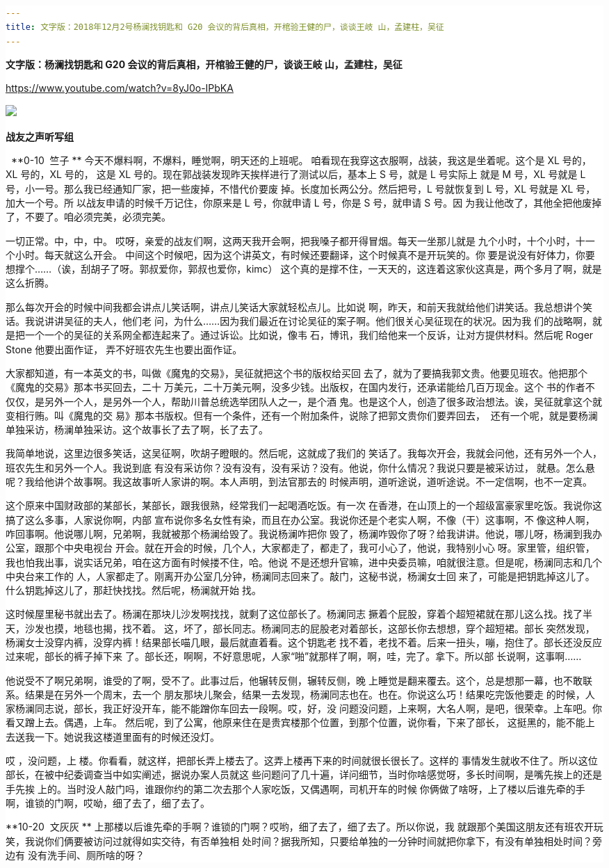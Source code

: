 ```yaml
---
title: 文字版：2018年12月2号杨澜找钥匙和 G20 会议的背后真相，开棺验王健的尸，谈谈王岐 山，孟建柱，吴征
---
```


**文字版：杨澜找钥匙和 G20 会议的背后真相，开棺验王健的尸，谈谈王岐 山，孟建柱，吴征**

 https://www.youtube.com/watch?v=8yJ0o-IPbKA


[![](https://2.bp.blogspot.com/-fQBJg75vKPY/XAdTLH30jnI/AAAAAAAABNA/Zwt9OUmLGHUL3b5_5YUGyPfZIcoWEm4HwCEwYBhgL/s400/222.PNG)](https://2.bp.blogspot.com/-fQBJg75vKPY/XAdTLH30jnI/AAAAAAAABNA/Zwt9OUmLGHUL3b5_5YUGyPfZIcoWEm4HwCEwYBhgL/s1600/222.PNG)

**战友之声听写组**

   **0-10  竺子 **
 今天不爆料啊，不爆料，睡觉啊，明天还的上班呢。 
 咱看现在我穿这衣服啊，战装，我这是坐着呢。这个是 XL 号的，XL 号的，XL 号的， 这是 XL 号的。现在郭战装发现昨天挨样进行了测试以后，基本上 S 号，就是 L 号实际上 就是 M 号，XL 号就是 L 号，小一号。那么我已经通知厂家，把一些废掉，不惜代价要废 掉。长度加长两公分。然后把号，L 号就恢复到 L 号，XL 号就是 XL 号，加大一个号。所 以战友申请的时候千万记住，你原来是 L 号，你就申请 L 号，你是 S 号，就申请 S 号。因 为我让他改了，其他全把他废掉了，不要了。咱必须完美，必须完美。

 一切正常。中，中，中。 哎呀，亲爱的战友们啊，这两天我开会啊，把我嗓子都开得冒烟。每天一坐那儿就是 九个小时，十个小时，十一个小时。每天就这么开会。 
 中间这个时候吧，因为这个讲英文，有时候还要翻译，这个时候真不是开玩笑的。你 要是说没有好体力，你要想撑个……（诶，刮胡子了呀。郭叔爱你，郭叔也爱你，kimc） 这个真的是撑不住，一天天的，这连着这家伙这真是，两个多月了啊，就是这么折腾。

 那么每次开会的时候中间我都会讲点儿笑话啊，讲点儿笑话大家就轻松点儿。比如说 啊，昨天，和前天我就给他们讲笑话。我总想讲个笑话。我说讲讲吴征的夫人，他们老 问，为什么……因为我们最近在讨论吴征的案子啊。他们很关心吴征现在的状况。因为我 们的战略啊，就是把一个一个的吴征的关系网全都连起来了。通过诉讼。比如说，像韦 石，博讯，我们给他来一个反诉，让对方提供材料。然后呢 Roger Stone 他要出面作证， 弄不好班农先生也要出面作证。

 大家都知道，有一本英文的书，叫做《魔鬼的交易》，吴征就把这个书的版权给买回 去了，就为了要搞我郭文贵。他要见班农。他把那个《魔鬼的交易》那本书买回去，二十 万美元，二十万美元啊，没多少钱。出版权，在国内发行，还承诺能给几百万现金。这个 书的作者不仅仅，是另外一个人，是另外一个人，帮助川普总统选举团队人之一，是个酒 鬼。也是这个人，创造了很多政治想法。诶，吴征就拿这个就变相行贿。叫《魔鬼的交 易》那本书版权。但有一个条件，还有一个附加条件，说除了把郭文贵你们要弄回去，  还有一个呢，就是要杨澜单独采访，杨澜单独采访。这个故事长了去了啊，长了去了。

 我简单地说，这里边很多笑话，这吴征啊，吹胡子瞪眼的。然后呢，这就成了我们的 笑话了。我每次开会，我就会问他，还有另外一个人，班农先生和另外一个人。我说到底 有没有采访你？没有没有，没有采访？没有。他说，你什么情况？我说只要是被采访过， 就悬。怎么悬呢？我给他讲个故事啊。我这故事听人家讲的啊。本人声明，到法官那去的 时候声明，道听途说，道听途说。不一定信啊，也不一定真。

 这个原来中国财政部的某部长，某部长，跟我很熟，经常我们一起喝酒吃饭。有一次 在香港，在山顶上的一个超级富豪家里吃饭。我说你这搞了这么多事，人家说你啊，内部 宣布说你多名女性有染，而且在办公室。我说你还是个老实人啊，不像（干）这事啊，不 像这种人啊，咋回事啊。他说哪儿啊，兄弟啊，我就被那个杨澜给毁了。我说杨澜咋把你 毁了，杨澜咋毁你了呀？给我讲讲。他说，哪儿呀，杨澜到我办公室，跟那个中央电视台 开会。就在开会的时候，几个人，大家都走了，都走了，我可小心了，他说，我特别小心 呀。家里管，组织管，我也怕我出事，说实话兄弟，咱在这方面有时候搂不住，哈。他说 不是还想升官嘛，进中央委员嘛，咱就很注意。但是呢，杨澜同志和几个中央台来工作的 人，人家都走了。刚离开办公室几分钟，杨澜同志回来了。敲门，这秘书说，杨澜女士回 来了，可能是把钥匙掉这儿了。什么钥匙掉这儿了，那赶快找找。然后呢，杨澜就开始 找。

 这时候屋里秘书就出去了。杨澜在那块儿沙发啊找找，就剩了这位部长了。杨澜同志 撅着个屁股，穿着个超短裙就在那儿这么找。找了半天，沙发也摸，地毯也揭，找不着。 这，坏了，部长同志。杨澜同志的屁股老对着部长，这部长你去想想，穿个超短裙。部长 突然发现，杨澜女士没穿内裤，没穿内裤！结果部长喵几眼，最后就直着看。这个钥匙老 找不着，老找不着。后来一扭头，嘣，抱住了。部长还没反应过来呢，部长的裤子掉下来
 了。部长还，啊啊，不好意思呢，人家“啪”就那样了啊，啊，哇，完了。拿下。所以部 长说啊，这事啊……

 他说受不了啊兄弟啊，谁受的了啊，受不了。此事过后，他辗转反侧，辗转反侧，晚 上睡觉是翻来覆去。这个，总是想那一幕，也不敢联系。结果是在另外一个周末，去一个 朋友那块儿聚会，结果一去发现，杨澜同志也在。也在。你说这么巧！结果吃完饭他要走 的时候，人家杨澜同志说，部长，我正好没开车，能不能蹭你车回去一段啊。哎，好，没 问题没问题，上来啊，大名人啊，是吧，很荣幸。上车吧。你看又蹭上去。偶遇，上车。 然后呢，到了公寓，他原来住在是贵宾楼那个位置，到那个位置，说你看，下来了部长， 这挺黑的，能不能上去送我一下。她说我这楼道里面有的时候还没灯。

 哎 ，没问题，上 楼。你看看，就这样，把部长弄上楼去了。这弄上楼再下来的时间就很长很长了。这样的 事情发生就收不住了。所以这位部长，在被中纪委调查当中如实阐述，据说办案人员就这 些问题问了几十遍，详问细节，当时你啥感觉呀，多长时间啊，是嘴先挨上的还是手先挨 上的。当时没人敲门吗，谁跟你约的第二次去那个人家吃饭，又偶遇啊，司机开车的时候 你俩做了啥呀，上了楼以后谁先牵的手啊，谁锁的门啊，哎呦，细了去了，细了去了。



**10-20  文灰灰 **
 上那楼以后谁先牵的手啊？谁锁的门啊？哎哟，细了去了，细了去了。所以你说，我 就跟那个美国这朋友还有班农开玩笑，我说你们俩要被访问过就得如实交待，有否单独相 处时间？据我所知，只要给单独的一分钟时间就把你拿下，有没有单独相处时间？旁边有 没有洗手间、厕所啥的呀？
